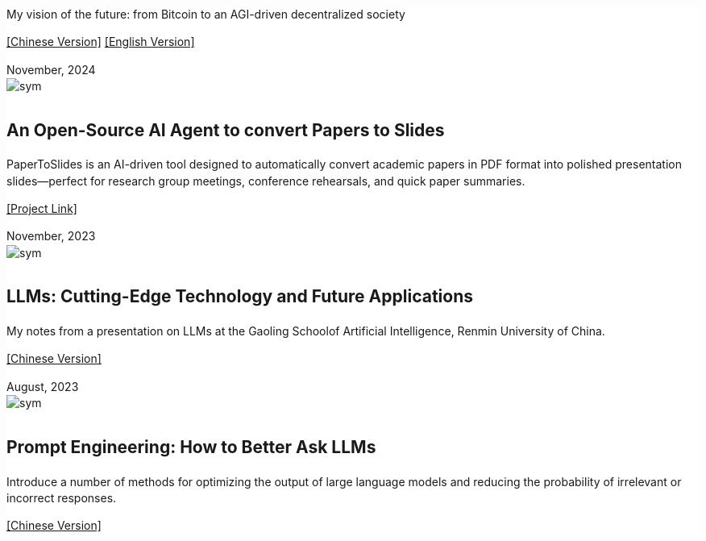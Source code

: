 My vision of the future: from Bitcoin to an AGI-driven decentralized society

[[Chinese Version]](https://mp.weixin.qq.com/s/luu2qEzPnYAuryJ9mYoJ6Q) [[English Version]](https://jxtse.medium.com/beyond-the-future-of-ai-the-dreams-and-deceptions-of-cryptocurrency-5da8d4bbf69e)

</div>
</div>

<div class='paper-box'><div class='paper-box-image'><div><div class="badge">November, 2024</div><img src='images/pic02.jpg' alt="sym" width="100%"></div></div>
<div class='paper-box-text' markdown="1">

## An Open-Source AI Agent to convert Papers to Slides

PaperToSlides is an AI-driven tool designed to automatically convert academic papers in PDF format into polished presentation slides—perfect for research group meetings, conference rehearsals, and quick paper summaries.

[[Project Link]](https://github.com/jxtse/PaperToSlides)

</div>
</div>

<div class='paper-box'><div class='paper-box-image'><div><div class="badge">November, 2023</div><img src='images/pic03.jpg' alt="sym" width="100%"></div></div>
<div class='paper-box-text' markdown="1">

## LLMs: Cutting-Edge Technology and Future Applications

My notes from a presentation on LLMs at the Gaoling Schoolof Artificial Intelligence, Renmin University of China.

[[Chinese Version]](https://mp.weixin.qq.com/s?__biz=Mzg5NzczMzM3MA==&mid=2247483926&idx=1&sn=c6dcaf93ec8d7ecaa760df4682589b21)

</div>
</div>

<div class='paper-box'><div class='paper-box-image'><div><div class="badge">August, 2023</div><img src='images/pic01.jpg' alt="sym" width="100%"></div></div>
<div class='paper-box-text' markdown="1">

## Prompt Engineering: How to Better Ask LLMs

Introduce a number of methods for optimizing the output of large language models and reducing the probability of irrelevant or incorrect responses.

[[Chinese Version]](https://sspai.com/post/82322)

</div>
</div>
